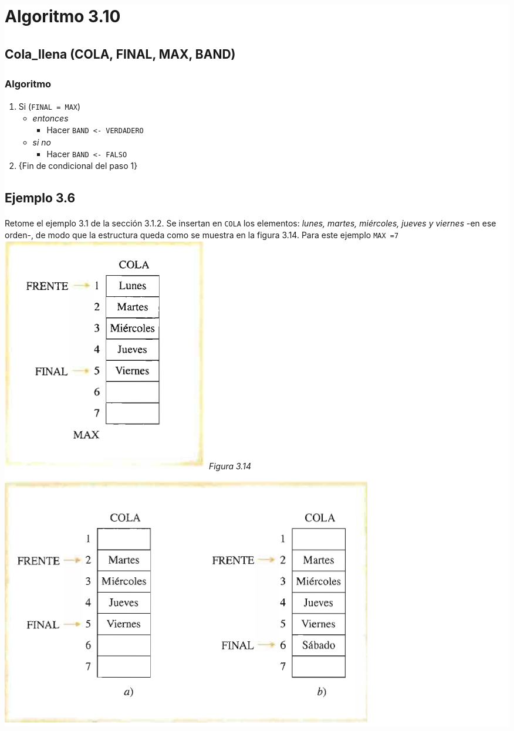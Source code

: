 
# Algoritmo 3.10
## Cola_llena (COLA, FINAL, MAX, BAND)
### Algoritmo
1. Si (`FINAL = MAX`) 
   - *entonces*
      - Hacer `BAND <- VERDADERO` 
   - *si no*
      - Hacer `BAND <- FALSO`
2. {Fin de condicional del paso 1}


## Ejemplo 3.6
Retome el ejemplo 3.1 de la sección 3.1.2. Se insertan en `COLA` los elementos: *lunes, martes, miércoles, jueves y viernes* -en ese orden-, de modo que la estructura queda como se muestra en la figura 3.14. Para este ejemplo `MAX =7`
![Imagen 3.14](image-9.png)
*Figura 3.14*

![Imagen 3.15](image-10.png)